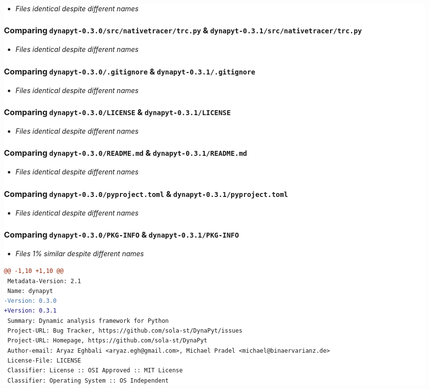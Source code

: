  * *Files identical despite different names*

### Comparing `dynapyt-0.3.0/src/nativetracer/trc.py` & `dynapyt-0.3.1/src/nativetracer/trc.py`

 * *Files identical despite different names*

### Comparing `dynapyt-0.3.0/.gitignore` & `dynapyt-0.3.1/.gitignore`

 * *Files identical despite different names*

### Comparing `dynapyt-0.3.0/LICENSE` & `dynapyt-0.3.1/LICENSE`

 * *Files identical despite different names*

### Comparing `dynapyt-0.3.0/README.md` & `dynapyt-0.3.1/README.md`

 * *Files identical despite different names*

### Comparing `dynapyt-0.3.0/pyproject.toml` & `dynapyt-0.3.1/pyproject.toml`

 * *Files identical despite different names*

### Comparing `dynapyt-0.3.0/PKG-INFO` & `dynapyt-0.3.1/PKG-INFO`

 * *Files 1% similar despite different names*

```diff
@@ -1,10 +1,10 @@
 Metadata-Version: 2.1
 Name: dynapyt
-Version: 0.3.0
+Version: 0.3.1
 Summary: Dynamic analysis framework for Python
 Project-URL: Bug Tracker, https://github.com/sola-st/DynaPyt/issues
 Project-URL: Homepage, https://github.com/sola-st/DynaPyt
 Author-email: Aryaz Eghbali <aryaz.egh@gmail.com>, Michael Pradel <michael@binaervarianz.de>
 License-File: LICENSE
 Classifier: License :: OSI Approved :: MIT License
 Classifier: Operating System :: OS Independent
```

